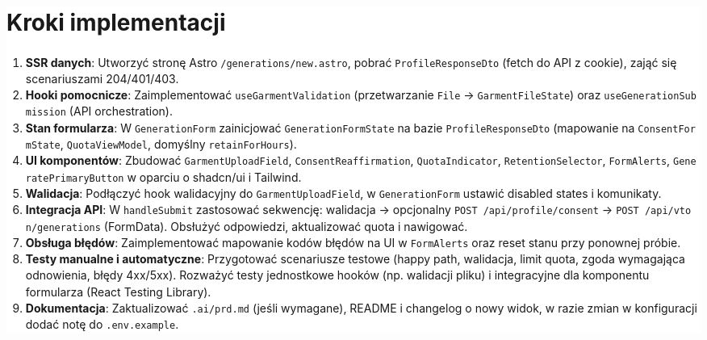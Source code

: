 # Kroki implementacji
1. **SSR danych**: Utworzyć stronę Astro `/generations/new.astro`, pobrać `ProfileResponseDto` (fetch do API z cookie), zająć się scenariuszami 204/401/403.
2. **Hooki pomocnicze**: Zaimplementować `useGarmentValidation` (przetwarzanie `File` → `GarmentFileState`) oraz `useGenerationSubmission` (API orchestration).
3. **Stan formularza**: W `GenerationForm` zainicjować `GenerationFormState` na bazie `ProfileResponseDto` (mapowanie na `ConsentFormState`, `QuotaViewModel`, domyślny `retainForHours`).
4. **UI komponentów**: Zbudować `GarmentUploadField`, `ConsentReaffirmation`, `QuotaIndicator`, `RetentionSelector`, `FormAlerts`, `GeneratePrimaryButton` w oparciu o shadcn/ui i Tailwind.
5. **Walidacja**: Podłączyć hook walidacyjny do `GarmentUploadField`, w `GenerationForm` ustawić disabled states i komunikaty.
6. **Integracja API**: W `handleSubmit` zastosować sekwencję: walidacja → opcjonalny `POST /api/profile/consent` → `POST /api/vton/generations` (FormData). Obsłużyć odpowiedzi, aktualizować quota i nawigować.
7. **Obsługa błędów**: Zaimplementować mapowanie kodów błędów na UI w `FormAlerts` oraz reset stanu przy ponownej próbie.
8. **Testy manualne i automatyczne**: Przygotować scenariusze testowe (happy path, walidacja, limit quota, zgoda wymagająca odnowienia, błędy 4xx/5xx). Rozważyć testy jednostkowe hooków (np. walidacji pliku) i integracyjne dla komponentu formularza (React Testing Library).
9. **Dokumentacja**: Zaktualizować `.ai/prd.md` (jeśli wymagane), README i changelog o nowy widok, w razie zmian w konfiguracji dodać notę do `.env.example`.
